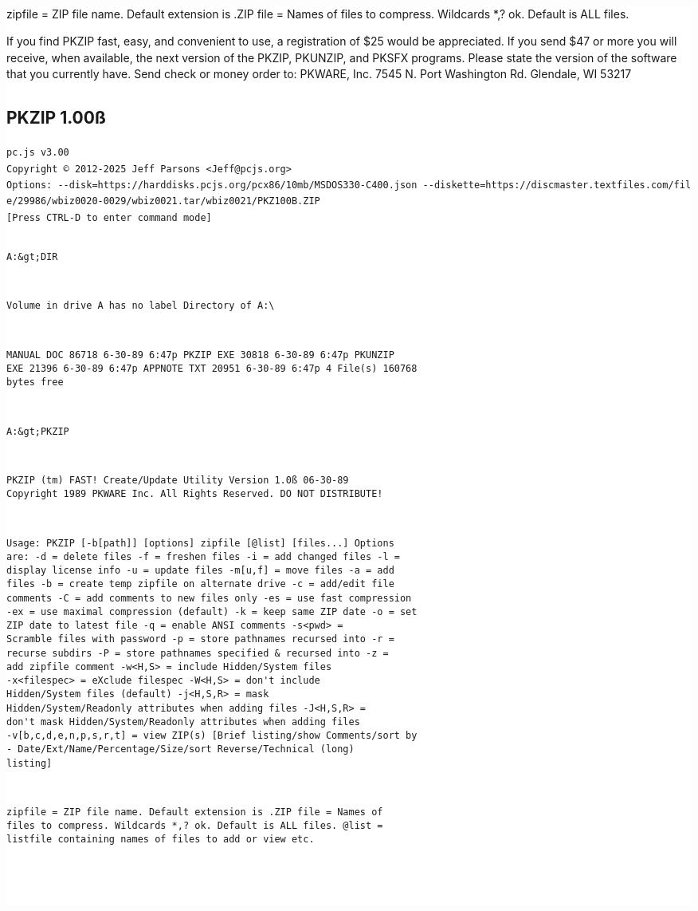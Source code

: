 zipfile = ZIP file name.  Default extension is .ZIP
file    = Names of files to compress. Wildcards *,? ok. Default is ALL files.

If you find PKZIP fast, easy, and convenient to use, a registration of $25
would be appreciated.  If you send $47 or more you will receive, when
available, the next version of the PKZIP, PKUNZIP, and PKSFX programs.
Please state the version of the software that you currently have.  Send
check or money order to:   PKWARE, Inc.
                           7545 N. Port Washington Rd.
                           Glendale, WI 53217
</code></pre></div></div>

<h2 id="pkzip-100ß">PKZIP 1.00ß</h2>

<div class="language-plaintext highlighter-rouge"><div class="highlight"><pre class="highlight"><code>pc.js v3.00
Copyright © 2012-2025 Jeff Parsons &lt;Jeff@pcjs.org&gt;
Options: --disk=https://harddisks.pcjs.org/pcx86/10mb/MSDOS330-C400.json --diskette=https://discmaster.textfiles.com/file/29986/wbiz0020-0029/wbiz0021.tar/wbiz0021/PKZ100B.ZIP
[Press CTRL-D to enter command mode]

A:\&gt;DIR

 Volume in drive A has no label
 Directory of  A:\

MANUAL   DOC    86718   6-30-89   6:47p
PKZIP    EXE    30818   6-30-89   6:47p
PKUNZIP  EXE    21396   6-30-89   6:47p
APPNOTE  TXT    20951   6-30-89   6:47p
        4 File(s)    160768 bytes free

A:\&gt;PKZIP

PKZIP (tm)   FAST!   Create/Update Utility   Version 1.0ß   06-30-89
Copyright 1989 PKWARE Inc.   All Rights Reserved.   DO NOT DISTRIBUTE!

Usage: PKZIP [-b[path]] [options] zipfile [@list] [files...]
Options are:
  -d = delete files           -f = freshen files     -i = add changed files
  -l = display license info   -u = update files      -m[u,f] = move files
  -a = add files              -b = create temp zipfile on alternate drive
  -c = add/edit file comments -C = add comments to new files only
 -es = use fast compression  -ex = use maximal compression (default)
  -k = keep same ZIP date     -o = set ZIP date to latest file
  -q = enable ANSI comments   -s&lt;pwd&gt; = Scramble files with password
  -p = store pathnames recursed into                 -r = recurse subdirs
  -P = store pathnames specified &amp; recursed into     -z = add zipfile comment
  -w&lt;H,S&gt; = include Hidden/System files       -x&lt;filespec&gt; = eXclude filespec
  -W&lt;H,S&gt; = don't include Hidden/System files (default)
  -j&lt;H,S,R&gt; = mask Hidden/System/Readonly attributes when adding files
  -J&lt;H,S,R&gt; = don't mask Hidden/System/Readonly attributes when adding files
  -v[b,c,d,e,n,p,s,r,t] = view ZIP(s) [Brief listing/show Comments/sort by -
    Date/Ext/Name/Percentage/Size/sort Reverse/Technical (long) listing]

zipfile = ZIP file name.  Default extension is .ZIP
file    = Names of files to compress. Wildcards *,? ok. Default is ALL files.
@list   = listfile containing names of files to add or view etc.
                         